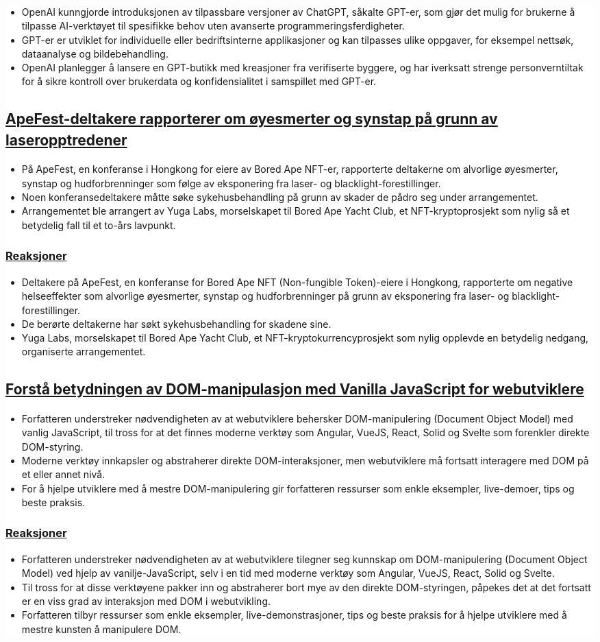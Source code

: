 - OpenAI kunngjorde introduksjonen av tilpassbare versjoner av ChatGPT, såkalte GPT-er, som gjør det mulig for brukerne å tilpasse AI-verktøyet til spesifikke behov uten avanserte programmeringsferdigheter.
- GPT-er er utviklet for individuelle eller bedriftsinterne applikasjoner og kan tilpasses ulike oppgaver, for eksempel nettsøk, dataanalyse og bildebehandling.
- OpenAI planlegger å lansere en GPT-butikk med kreasjoner fra verifiserte byggere, og har iverksatt strenge personverntiltak for å sikre kontroll over brukerdata og konfidensialitet i samspillet med GPT-er.

## [ApeFest-deltakere rapporterer om øyesmerter og synstap på grunn av laseropptredener](https://www.404media.co/bored-ape-yacht-club-conference-eye-pain-vision-loss-yuga-labs/)

- På ApeFest, en konferanse i Hongkong for eiere av Bored Ape NFT-er, rapporterte deltakerne om alvorlige øyesmerter, synstap og hudforbrenninger som følge av eksponering fra laser- og blacklight-forestillinger.
- Noen konferansedeltakere måtte søke sykehusbehandling på grunn av skader de pådro seg under arrangementet.
- Arrangementet ble arrangert av Yuga Labs, morselskapet til Bored Ape Yacht Club, et NFT-kryptoprosjekt som nylig så et betydelig fall til et to-års lavpunkt.

### [Reaksjoner](https://news.ycombinator.com/item?id=38169504)

- Deltakere på ApeFest, en konferanse for Bored Ape NFT (Non-fungible Token)-eiere i Hongkong, rapporterte om negative helseeffekter som alvorlige øyesmerter, synstap og hudforbrenninger på grunn av eksponering fra laser- og blacklight-forestillinger.
- De berørte deltakerne har søkt sykehusbehandling for skadene sine.
- Yuga Labs, morselskapet til Bored Ape Yacht Club, et NFT-kryptokurrencyprosjekt som nylig opplevde en betydelig nedgang, organiserte arrangementet.

## [Forstå betydningen av DOM-manipulasjon med Vanilla JavaScript for webutviklere](https://phuoc.ng/collection/html-dom/)

- Forfatteren understreker nødvendigheten av at webutviklere behersker DOM-manipulering (Document Object Model) med vanlig JavaScript, til tross for at det finnes moderne verktøy som Angular, VueJS, React, Solid og Svelte som forenkler direkte DOM-styring.
- Moderne verktøy innkapsler og abstraherer direkte DOM-interaksjoner, men webutviklere må fortsatt interagere med DOM på et eller annet nivå.
- For å hjelpe utviklere med å mestre DOM-manipulering gir forfatteren ressurser som enkle eksempler, live-demoer, tips og beste praksis.

### [Reaksjoner](https://news.ycombinator.com/item?id=38162435)

- Forfatteren understreker nødvendigheten av at webutviklere tilegner seg kunnskap om DOM-manipulering (Document Object Model) ved hjelp av vanilje-JavaScript, selv i en tid med moderne verktøy som Angular, VueJS, React, Solid og Svelte.
- Til tross for at disse verktøyene pakker inn og abstraherer bort mye av den direkte DOM-styringen, påpekes det at det fortsatt er en viss grad av interaksjon med DOM i webutvikling.
- Forfatteren tilbyr ressurser som enkle eksempler, live-demonstrasjoner, tips og beste praksis for å hjelpe utviklere med å mestre kunsten å manipulere DOM.
